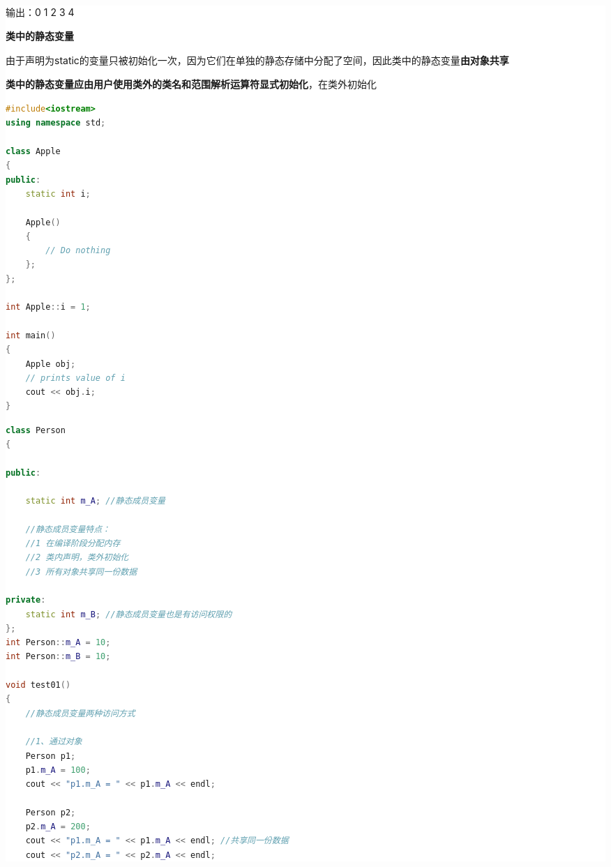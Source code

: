 输出：0 1 2 3 4 

**类中的静态变量**

由于声明为static的变量只被初始化一次，因为它们在单独的静态存储中分配了空间，因此类中的静态变量**由对象共享**

**类中的静态变量应由用户使用类外的类名和范围解析运算符显式初始化**，在类外初始化

```c++
#include<iostream> 
using namespace std; 

class Apple 
{ 
public: 
    static int i; 

    Apple() 
    { 
        // Do nothing 
    }; 
}; 

int Apple::i = 1; 

int main() 
{ 
    Apple obj; 
    // prints value of i 
    cout << obj.i; 
} 
```

```c++
class Person
{
	
public:

	static int m_A; //静态成员变量

	//静态成员变量特点：
	//1 在编译阶段分配内存
	//2 类内声明，类外初始化
	//3 所有对象共享同一份数据

private:
	static int m_B; //静态成员变量也是有访问权限的
};
int Person::m_A = 10;
int Person::m_B = 10;

void test01()
{
	//静态成员变量两种访问方式

	//1、通过对象
	Person p1;
	p1.m_A = 100;
	cout << "p1.m_A = " << p1.m_A << endl;

	Person p2;
	p2.m_A = 200;
	cout << "p1.m_A = " << p1.m_A << endl; //共享同一份数据
	cout << "p2.m_A = " << p2.m_A << endl;

```